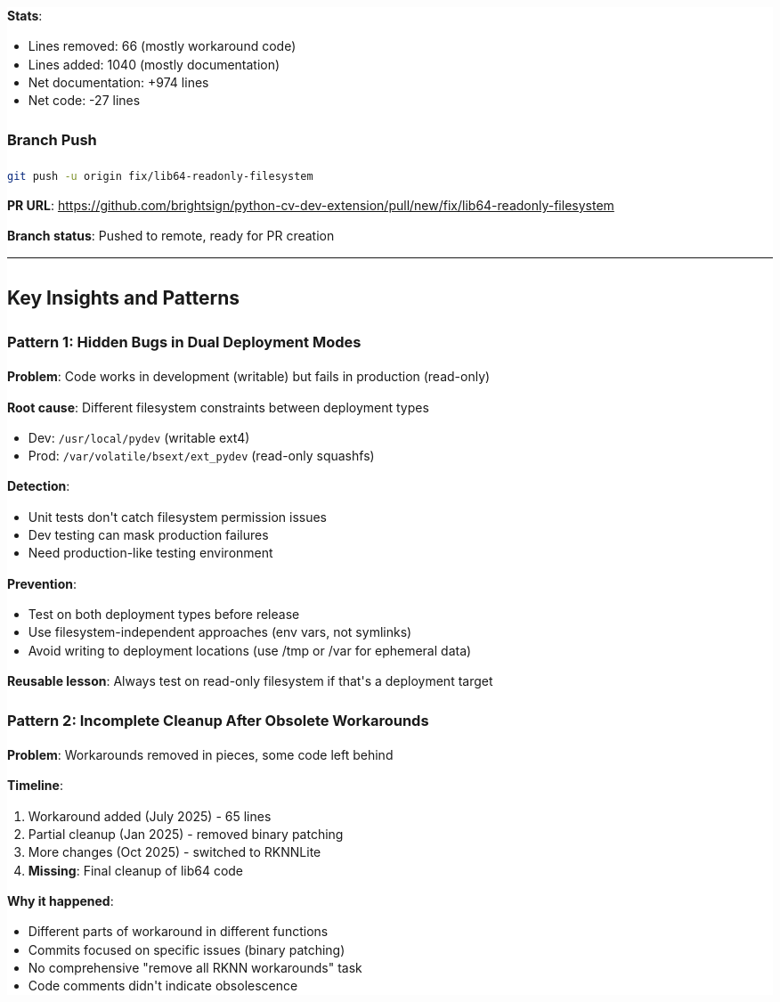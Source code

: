 **Stats**:
- Lines removed: 66 (mostly workaround code)
- Lines added: 1040 (mostly documentation)
- Net documentation: +974 lines
- Net code: -27 lines

### Branch Push

```bash
git push -u origin fix/lib64-readonly-filesystem
```

**PR URL**: https://github.com/brightsign/python-cv-dev-extension/pull/new/fix/lib64-readonly-filesystem

**Branch status**: Pushed to remote, ready for PR creation

---

## Key Insights and Patterns

### Pattern 1: Hidden Bugs in Dual Deployment Modes

**Problem**: Code works in development (writable) but fails in production (read-only)

**Root cause**: Different filesystem constraints between deployment types
- Dev: `/usr/local/pydev` (writable ext4)
- Prod: `/var/volatile/bsext/ext_pydev` (read-only squashfs)

**Detection**:
- Unit tests don't catch filesystem permission issues
- Dev testing can mask production failures
- Need production-like testing environment

**Prevention**:
- Test on both deployment types before release
- Use filesystem-independent approaches (env vars, not symlinks)
- Avoid writing to deployment locations (use /tmp or /var for ephemeral data)

**Reusable lesson**: Always test on read-only filesystem if that's a deployment target

### Pattern 2: Incomplete Cleanup After Obsolete Workarounds

**Problem**: Workarounds removed in pieces, some code left behind

**Timeline**:
1. Workaround added (July 2025) - 65 lines
2. Partial cleanup (Jan 2025) - removed binary patching
3. More changes (Oct 2025) - switched to RKNNLite
4. **Missing**: Final cleanup of lib64 code

**Why it happened**:
- Different parts of workaround in different functions
- Commits focused on specific issues (binary patching)
- No comprehensive "remove all RKNN workarounds" task
- Code comments didn't indicate obsolescence
